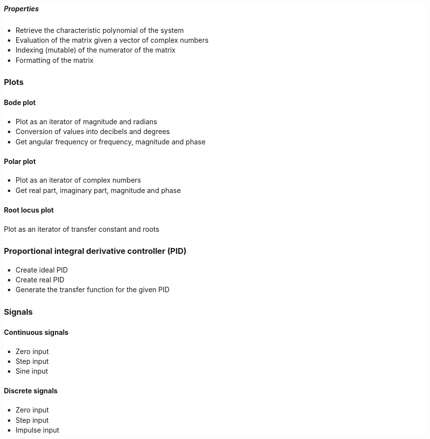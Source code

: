 ##### Properties
- Retrieve the characteristic polynomial of the system
- Evaluation of the matrix given a vector of complex numbers
- Indexing (mutable) of the numerator of the matrix
- Formatting of the matrix

### Plots
#### Bode plot
- Plot as an iterator of magnitude and radians
- Conversion of values into decibels and degrees
- Get angular frequency or frequency, magnitude and phase
#### Polar plot
- Plot as an iterator of complex numbers
- Get real part, imaginary part, magnitude and phase
#### Root locus plot
Plot as an iterator of transfer constant and roots

### Proportional integral derivative controller (PID)
- Create ideal PID
- Create real PID
- Generate the transfer function for the given PID

### Signals
#### Continuous signals
- Zero input
- Step input
- Sine input
#### Discrete signals
- Zero input
- Step input
- Impulse input
